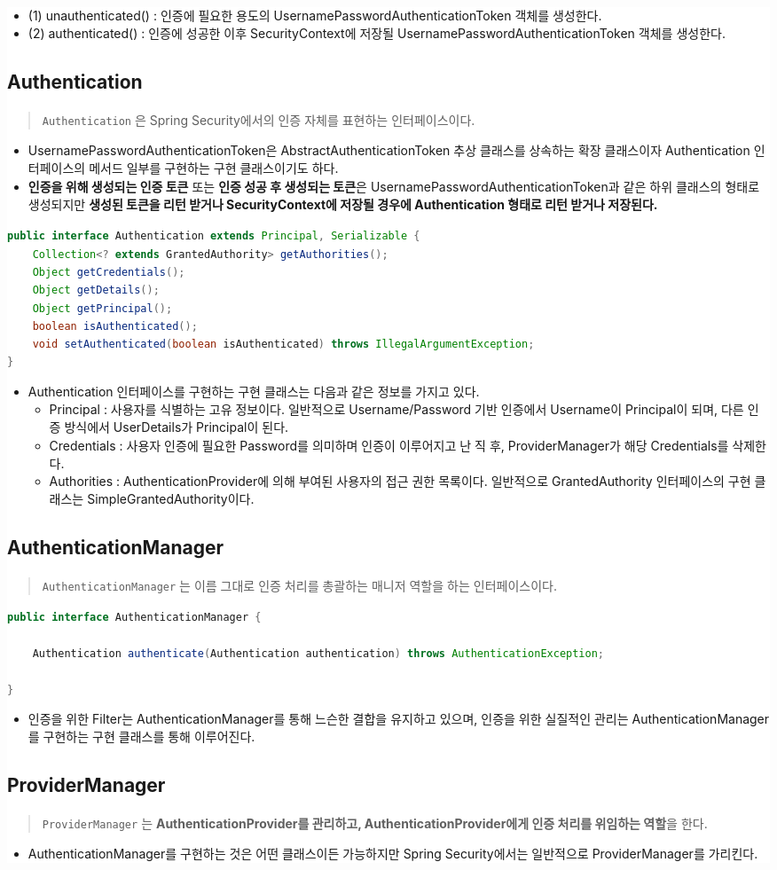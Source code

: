 - (1) unauthenticated() : 인증에 필요한 용도의 UsernamePasswordAuthenticationToken 객체를 생성한다.
- (2) authenticated() : 인증에 성공한 이후 SecurityContext에 저장될 UsernamePasswordAuthenticationToken 객체를 생성한다.

## Authentication

> `Authentication` 은 Spring Security에서의 인증 자체를 표현하는 인터페이스이다.
> 
- UsernamePasswordAuthenticationToken은 AbstractAuthenticationToken 추상 클래스를 상속하는 확장 클래스이자 Authentication 인터페이스의 메서드 일부를 구현하는 구현 클래스이기도 하다.
- **인증을 위해 생성되는 인증 토큰** 또는 **인증 성공 후 생성되는 토큰**은 UsernamePasswordAuthenticationToken과 같은 하위 클래스의 형태로 생성되지만 **생성된 토큰을 리턴 받거나 SecurityContext에 저장될 경우에 Authentication 형태로 리턴 받거나 저장된다.**

```java
public interface Authentication extends Principal, Serializable {
	Collection<? extends GrantedAuthority> getAuthorities();
	Object getCredentials();
	Object getDetails();
	Object getPrincipal();
	boolean isAuthenticated();
	void setAuthenticated(boolean isAuthenticated) throws IllegalArgumentException;
}
```

- Authentication 인터페이스를 구현하는 구현 클래스는 다음과 같은 정보를 가지고 있다.
    - Principal : 사용자를 식별하는 고유 정보이다. 일반적으로 Username/Password 기반 인증에서 Username이 Principal이 되며, 다른 인증 방식에서 UserDetails가 Principal이 된다.
    - Credentials : 사용자 인증에 필요한 Password를 의미하며 인증이 이루어지고 난 직 후, ProviderManager가 해당 Credentials를 삭제한다.
    - Authorities : AuthenticationProvider에 의해 부여된 사용자의 접근 권한 목록이다. 일반적으로 GrantedAuthority 인터페이스의 구현 클래스는 SimpleGrantedAuthority이다.

## AuthenticationManager

> `AuthenticationManager` 는 이름 그대로 인증 처리를 총괄하는 매니저 역할을 하는 인터페이스이다.
> 

```java
public interface AuthenticationManager {

	Authentication authenticate(Authentication authentication) throws AuthenticationException;

}
```

- 인증을 위한 Filter는 AuthenticationManager를 통해 느슨한 결합을 유지하고 있으며, 인증을 위한 실질적인 관리는 AuthenticationManager를 구현하는 구현 클래스를 통해 이루어진다.

## ProviderManager

> `ProviderManager` 는 **AuthenticationProvider를 관리하고, AuthenticationProvider에게 인증 처리를 위임하는 역할**을 한다.
> 
- AuthenticationManager를 구현하는 것은 어떤 클래스이든 가능하지만 Spring Security에서는 일반적으로 ProviderManager를 가리킨다.
